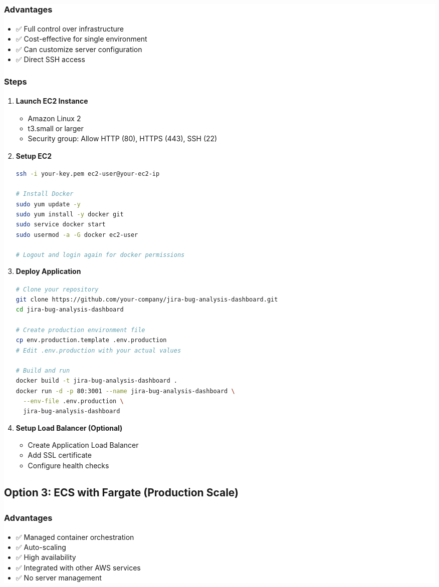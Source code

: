 ### Advantages
- ✅ Full control over infrastructure
- ✅ Cost-effective for single environment
- ✅ Can customize server configuration
- ✅ Direct SSH access

### Steps
1. **Launch EC2 Instance**
   - Amazon Linux 2
   - t3.small or larger
   - Security group: Allow HTTP (80), HTTPS (443), SSH (22)

2. **Setup EC2**
   ```bash
   ssh -i your-key.pem ec2-user@your-ec2-ip
   
   # Install Docker
   sudo yum update -y
   sudo yum install -y docker git
   sudo service docker start
   sudo usermod -a -G docker ec2-user
   
   # Logout and login again for docker permissions
   ```

3. **Deploy Application**
   ```bash
   # Clone your repository
   git clone https://github.com/your-company/jira-bug-analysis-dashboard.git
   cd jira-bug-analysis-dashboard
   
   # Create production environment file
   cp env.production.template .env.production
   # Edit .env.production with your actual values
   
   # Build and run
   docker build -t jira-bug-analysis-dashboard .
   docker run -d -p 80:3001 --name jira-bug-analysis-dashboard \
     --env-file .env.production \
     jira-bug-analysis-dashboard
   ```

4. **Setup Load Balancer (Optional)**
   - Create Application Load Balancer
   - Add SSL certificate
   - Configure health checks

## Option 3: ECS with Fargate (Production Scale)

### Advantages
- ✅ Managed container orchestration
- ✅ Auto-scaling
- ✅ High availability
- ✅ Integrated with other AWS services
- ✅ No server management
